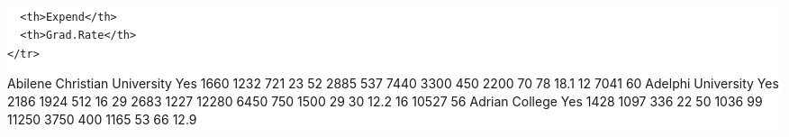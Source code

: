       <th>Expend</th>
      <th>Grad.Rate</th>
    </tr>
  </thead>
  <tbody>
    <tr>
      <th>Abilene Christian University</th>
      <td>Yes</td>
      <td>1660</td>
      <td>1232</td>
      <td>721</td>
      <td>23</td>
      <td>52</td>
      <td>2885</td>
      <td>537</td>
      <td>7440</td>
      <td>3300</td>
      <td>450</td>
      <td>2200</td>
      <td>70</td>
      <td>78</td>
      <td>18.1</td>
      <td>12</td>
      <td>7041</td>
      <td>60</td>
    </tr>
    <tr>
      <th>Adelphi University</th>
      <td>Yes</td>
      <td>2186</td>
      <td>1924</td>
      <td>512</td>
      <td>16</td>
      <td>29</td>
      <td>2683</td>
      <td>1227</td>
      <td>12280</td>
      <td>6450</td>
      <td>750</td>
      <td>1500</td>
      <td>29</td>
      <td>30</td>
      <td>12.2</td>
      <td>16</td>
      <td>10527</td>
      <td>56</td>
    </tr>
    <tr>
      <th>Adrian College</th>
      <td>Yes</td>
      <td>1428</td>
      <td>1097</td>
      <td>336</td>
      <td>22</td>
      <td>50</td>
      <td>1036</td>
      <td>99</td>
      <td>11250</td>
      <td>3750</td>
      <td>400</td>
      <td>1165</td>
      <td>53</td>
      <td>66</td>
      <td>12.9</td>